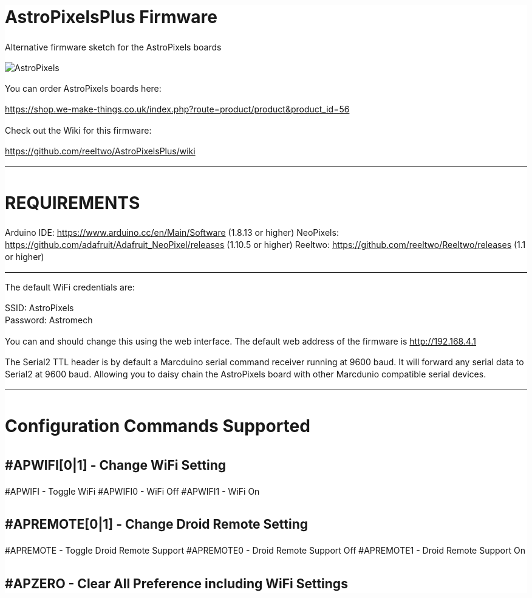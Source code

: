 # AstroPixelsPlus Firmware
Alternative firmware sketch for the AstroPixels boards

![AstroPixels](https://shop.we-make-things.co.uk/image/cache/catalog/PXL_20220423_103859571%20(1)-500x500.jpg)

You can order AstroPixels boards here:

https://shop.we-make-things.co.uk/index.php?route=product/product&product_id=56

Check out the Wiki for this firmware:

https://github.com/reeltwo/AstroPixelsPlus/wiki

**********

# REQUIREMENTS

Arduino IDE: https://www.arduino.cc/en/Main/Software  (1.8.13 or higher)
NeoPixels: https://github.com/adafruit/Adafruit_NeoPixel/releases (1.10.5 or higher)
Reeltwo: https://github.com/reeltwo/Reeltwo/releases  (1.1 or higher)

**********

The default WiFi credentials are:

SSID: AstroPixels  
Password: Astromech 

You can and should change this using the web interface. The default web address of the firmware is http://192.168.4.1

The Serial2 TTL header is by default a Marcduino serial command receiver running at 9600 baud. It will forward any serial data to Serial2 at 9600 baud. Allowing you to daisy chain the AstroPixels board with other Marcdunio compatible serial devices.

**********

# Configuration Commands Supported

## #APWIFI[0|1] - Change WiFi Setting
  #APWIFI - Toggle WiFi
  #APWIFI0 - WiFi Off
  #APWIFI1 - WiFi On

## #APREMOTE[0|1] - Change Droid Remote Setting
  #APREMOTE - Toggle Droid Remote Support
  #APREMOTE0 - Droid Remote Support Off
  #APREMOTE1 - Droid Remote Support On

## #APZERO - Clear All Preference including WiFi Settings
